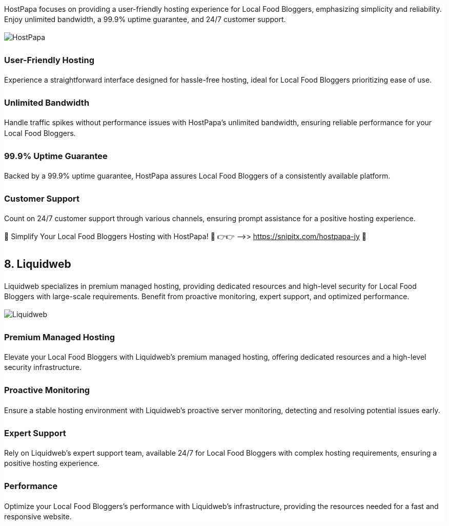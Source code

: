 HostPapa focuses on providing a user-friendly hosting experience for Local Food Bloggers, emphasizing simplicity and reliability. Enjoy unlimited bandwidth, a 99.9% uptime guarantee, and 24/7 customer support.

![HostPapa](https://i.imgur.com/ouDTkvl.jpeg "HostPapa Hosting")

### User-Friendly Hosting
Experience a straightforward interface designed for hassle-free hosting, ideal for Local Food Bloggers prioritizing ease of use.

### Unlimited Bandwidth
Handle traffic spikes without performance issues with HostPapa’s unlimited bandwidth, ensuring reliable performance for your Local Food Bloggers.

### 99.9% Uptime Guarantee
Backed by a 99.9% uptime guarantee, HostPapa assures Local Food Bloggers of a consistently available platform.

### Customer Support
Count on 24/7 customer support through various channels, ensuring prompt assistance for a positive hosting experience.

🌈 Simplify Your Local Food Bloggers Hosting with HostPapa! 🚀
👉👉 -->> https://snipitx.com/hostpapa-jy 🚀

## 8. Liquidweb

Liquidweb specializes in premium managed hosting, providing dedicated resources and high-level security for Local Food Bloggers with large-scale requirements. Benefit from proactive monitoring, expert support, and optimized performance.

![Liquidweb](https://i.imgur.com/4IvT9SC.jpeg "Liquidweb Hosting")

### Premium Managed Hosting
Elevate your Local Food Bloggers with Liquidweb’s premium managed hosting, offering dedicated resources and a high-level security infrastructure.

### Proactive Monitoring
Ensure a stable hosting environment with Liquidweb’s proactive server monitoring, detecting and resolving potential issues early.

### Expert Support
Rely on Liquidweb’s expert support team, available 24/7 for Local Food Bloggers with complex hosting requirements, ensuring a positive hosting experience.

### Performance
Optimize your Local Food Bloggers’s performance with Liquidweb’s infrastructure, providing the resources needed for a fast and responsive website.
